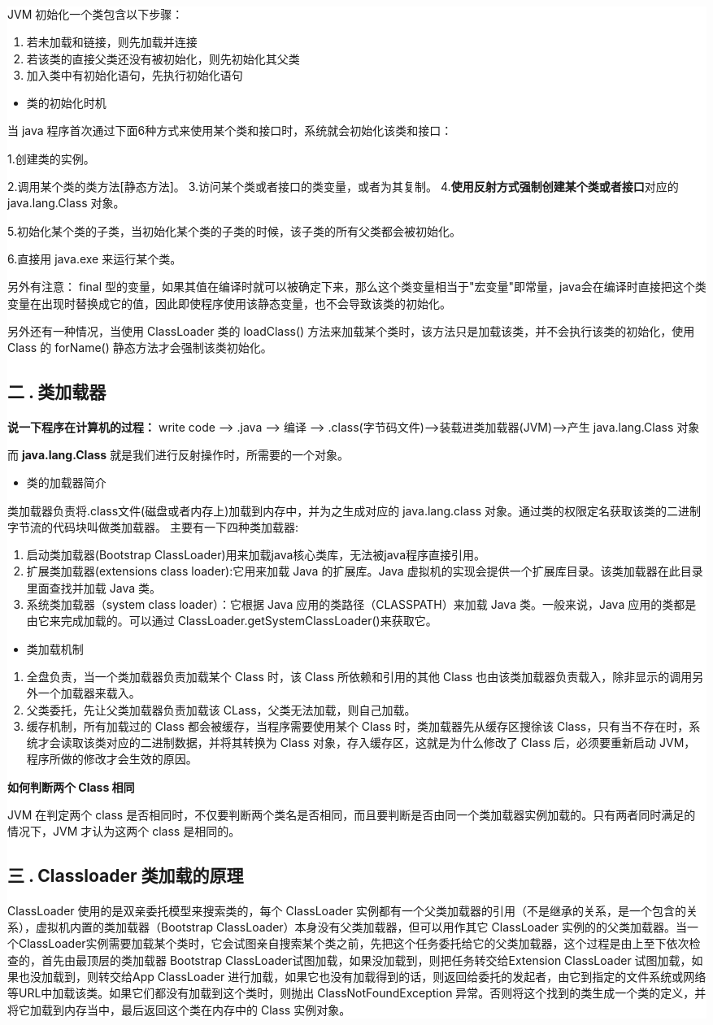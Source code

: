 JVM 初始化一个类包含以下步骤：

1. 若未加载和链接，则先加载并连接
2. 若该类的直接父类还没有被初始化，则先初始化其父类
3. 加入类中有初始化语句，先执行初始化语句

* 类的初始化时机

当 java 程序首次通过下面6种方式来使用某个类和接口时，系统就会初始化该类和接口：

1.创建类的实例。

2.调用某个类的类方法[静态方法]。
3.访问某个类或者接口的类变量，或者为其复制。
4.**使用反射方式强制创建某个类或者接口**对应的 java.lang.Class 对象。

5.初始化某个类的子类，当初始化某个类的子类的时候，该子类的所有父类都会被初始化。

6.直接用 java.exe 来运行某个类。

另外有注意： final 型的变量，如果其值在编译时就可以被确定下来，那么这个类变量相当于"宏变量"即常量，java会在编译时直接把这个类变量在出现时替换成它的值，因此即使程序使用该静态变量，也不会导致该类的初始化。

另外还有一种情况，当使用 ClassLoader 类的 loadClass() 方法来加载某个类时，该方法只是加载该类，并不会执行该类的初始化，使用 Class 的 forName() 静态方法才会强制该类初始化。

## 二 . 类加载器

**说一下程序在计算机的过程：** write code ——> .java ——> 编译 ——> .class(字节码文件)-->装载进类加载器(JVM)-->产生 java.lang.Class 对象

而 **java.lang.Class** 就是我们进行反射操作时，所需要的一个对象。

* 类的加载器简介

类加载器负责将.class文件(磁盘或者内存上)加载到内存中，并为之生成对应的 java.lang.class 对象。通过类的权限定名获取该类的二进制字节流的代码块叫做类加载器。
主要有一下四种类加载器:

1. 启动类加载器(Bootstrap ClassLoader)用来加载java核心类库，无法被java程序直接引用。
2. 扩展类加载器(extensions class loader):它用来加载 Java 的扩展库。Java 虚拟机的实现会提供一个扩展库目录。该类加载器在此目录里面查找并加载 Java 类。
3. 系统类加载器（system class loader）：它根据 Java 应用的类路径（CLASSPATH）来加载 Java 类。一般来说，Java 应用的类都是由它来完成加载的。可以通过 ClassLoader.getSystemClassLoader()来获取它。




* 类加载机制

1. 全盘负责，当一个类加载器负责加载某个 Class 时，该 Class 所依赖和引用的其他 Class 也由该类加载器负责载入，除非显示的调用另外一个加载器来载入。
2. 父类委托，先让父类加载器负责加载该 CLass，父类无法加载，则自己加载。
3. 缓存机制，所有加载过的 Class 都会被缓存，当程序需要使用某个 Class 时，类加载器先从缓存区搜徐该 Class，只有当不存在时，系统才会读取该类对应的二进制数据，并将其转换为 Class 对象，存入缓存区，这就是为什么修改了 Class 后，必须要重新启动 JVM，程序所做的修改才会生效的原因。

**如何判断两个 Class 相同**

JVM 在判定两个 class 是否相同时，不仅要判断两个类名是否相同，而且要判断是否由同一个类加载器实例加载的。只有两者同时满足的情况下，JVM 才认为这两个 class 是相同的。

## 三 . Classloader 类加载的原理

ClassLoader 使用的是双亲委托模型来搜索类的，每个 ClassLoader 实例都有一个父类加载器的引用（不是继承的关系，是一个包含的关系），虚拟机内置的类加载器（Bootstrap ClassLoader）本身没有父类加载器，但可以用作其它 ClassLoader 实例的的父类加载器。当一个ClassLoader实例需要加载某个类时，它会试图亲自搜索某个类之前，先把这个任务委托给它的父类加载器，这个过程是由上至下依次检查的，首先由最顶层的类加载器 Bootstrap ClassLoader试图加载，如果没加载到，则把任务转交给Extension ClassLoader 试图加载，如果也没加载到，则转交给App ClassLoader 进行加载，如果它也没有加载得到的话，则返回给委托的发起者，由它到指定的文件系统或网络等URL中加载该类。如果它们都没有加载到这个类时，则抛出 ClassNotFoundException 异常。否则将这个找到的类生成一个类的定义，并将它加载到内存当中，最后返回这个类在内存中的 Class 实例对象。
